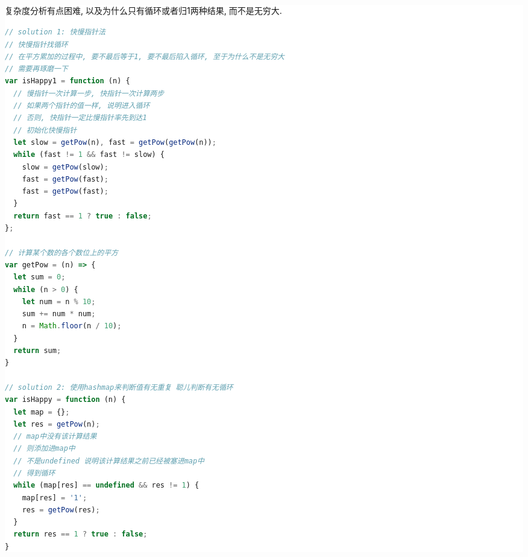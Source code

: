 复杂度分析有点困难, 以及为什么只有循环或者归1两种结果, 而不是无穷大.

```javascript
// solution 1: 快慢指针法
// 快慢指针找循环
// 在平方累加的过程中, 要不最后等于1, 要不最后陷入循环, 至于为什么不是无穷大
// 需要再琢磨一下
var isHappy1 = function (n) {
  // 慢指针一次计算一步, 快指针一次计算两步
  // 如果两个指针的值一样, 说明进入循环
  // 否则, 快指针一定比慢指针率先到达1
  // 初始化快慢指针
  let slow = getPow(n), fast = getPow(getPow(n));
  while (fast != 1 && fast != slow) {
    slow = getPow(slow);
    fast = getPow(fast);
    fast = getPow(fast);
  }
  return fast == 1 ? true : false;
};

// 计算某个数的各个数位上的平方
var getPow = (n) => {
  let sum = 0;
  while (n > 0) {
    let num = n % 10;
    sum += num * num;
    n = Math.floor(n / 10);
  }
  return sum;
}

// solution 2: 使用hashmap来判断值有无重复 聪儿判断有无循环
var isHappy = function (n) {
  let map = {};
  let res = getPow(n);
  // map中没有该计算结果
  // 则添加进map中
  // 不是undefined 说明该计算结果之前已经被塞进map中
  // 得到循环
  while (map[res] == undefined && res != 1) {
    map[res] = '1';
    res = getPow(res);
  }
  return res == 1 ? true : false;
}
```

